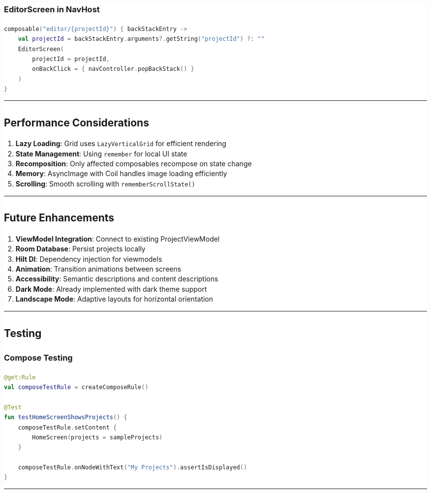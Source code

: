 ### EditorScreen in NavHost

```kotlin
composable("editor/{projectId}") { backStackEntry ->
    val projectId = backStackEntry.arguments?.getString("projectId") ?: ""
    EditorScreen(
        projectId = projectId,
        onBackClick = { navController.popBackStack() }
    )
}
```

---

## Performance Considerations

1. **Lazy Loading**: Grid uses `LazyVerticalGrid` for efficient rendering
2. **State Management**: Using `remember` for local UI state
3. **Recomposition**: Only affected composables recompose on state change
4. **Memory**: AsyncImage with Coil handles image loading efficiently
5. **Scrolling**: Smooth scrolling with `rememberScrollState()`

---

## Future Enhancements

1. **ViewModel Integration**: Connect to existing ProjectViewModel
2. **Room Database**: Persist projects locally
3. **Hilt DI**: Dependency injection for viewmodels
4. **Animation**: Transition animations between screens
5. **Accessibility**: Semantic descriptions and content descriptions
6. **Dark Mode**: Already implemented with dark theme support
7. **Landscape Mode**: Adaptive layouts for horizontal orientation

---

## Testing

### Compose Testing

```kotlin
@get:Rule
val composeTestRule = createComposeRule()

@Test
fun testHomeScreenShowsProjects() {
    composeTestRule.setContent {
        HomeScreen(projects = sampleProjects)
    }

    composeTestRule.onNodeWithText("My Projects").assertIsDisplayed()
}
```

---